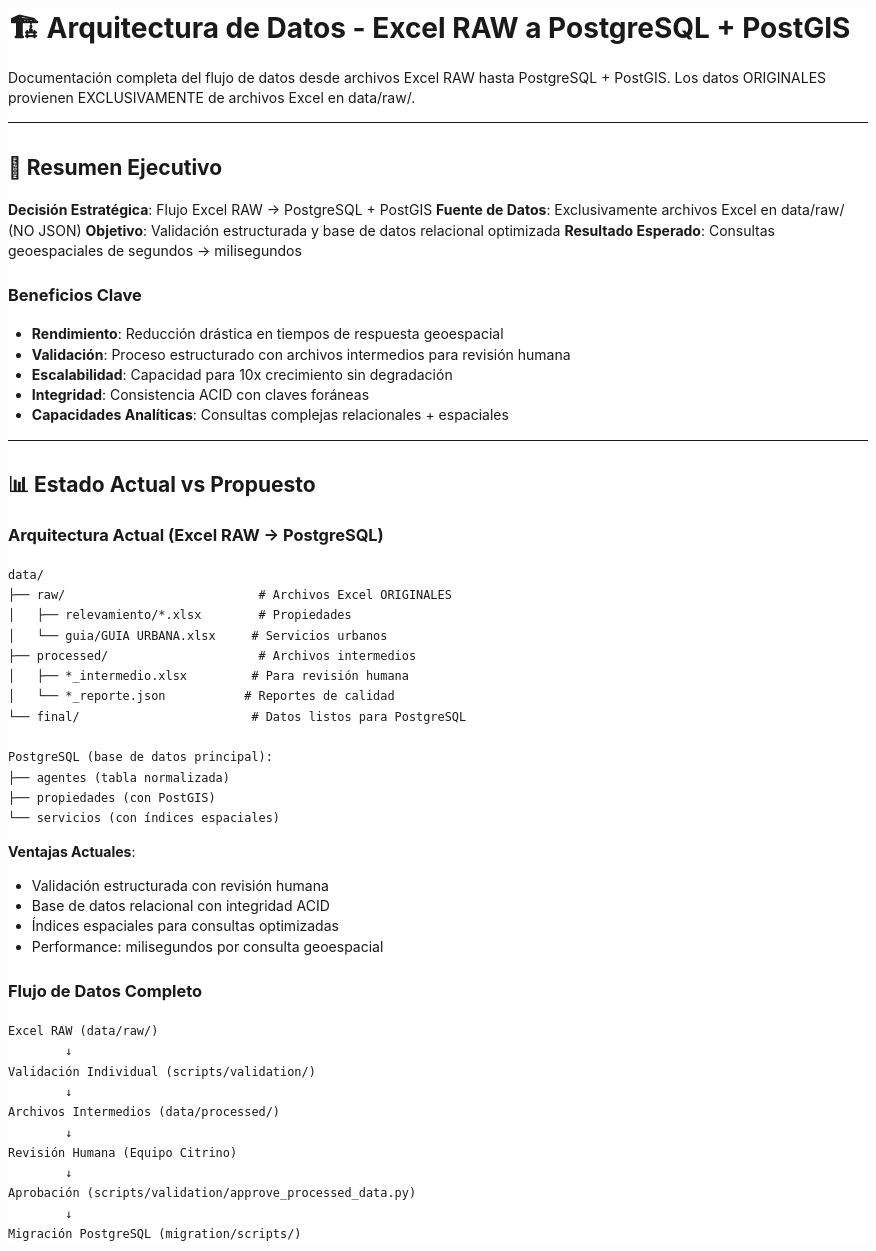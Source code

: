 # 🏗️ Arquitectura de Datos - Excel RAW a PostgreSQL + PostGIS

Documentación completa del flujo de datos desde archivos Excel RAW hasta PostgreSQL + PostGIS. Los datos ORIGINALES provienen EXCLUSIVAMENTE de archivos Excel en data/raw/.

---

## 🎯 Resumen Ejecutivo

**Decisión Estratégica**: Flujo Excel RAW → PostgreSQL + PostGIS
**Fuente de Datos**: Exclusivamente archivos Excel en data/raw/ (NO JSON)
**Objetivo**: Validación estructurada y base de datos relacional optimizada
**Resultado Esperado**: Consultas geoespaciales de segundos → milisegundos

### Beneficios Clave
- **Rendimiento**: Reducción drástica en tiempos de respuesta geoespacial
- **Validación**: Proceso estructurado con archivos intermedios para revisión humana
- **Escalabilidad**: Capacidad para 10x crecimiento sin degradación
- **Integridad**: Consistencia ACID con claves foráneas
- **Capacidades Analíticas**: Consultas complejas relacionales + espaciales

---

## 📊 Estado Actual vs Propuesto

### Arquitectura Actual (Excel RAW → PostgreSQL)
```
data/
├── raw/                           # Archivos Excel ORIGINALES
│   ├── relevamiento/*.xlsx        # Propiedades
│   └── guia/GUIA URBANA.xlsx     # Servicios urbanos
├── processed/                     # Archivos intermedios
│   ├── *_intermedio.xlsx         # Para revisión humana
│   └── *_reporte.json           # Reportes de calidad
└── final/                        # Datos listos para PostgreSQL

PostgreSQL (base de datos principal):
├── agentes (tabla normalizada)
├── propiedades (con PostGIS)
└── servicios (con índices espaciales)
```

**Ventajas Actuales**:
- Validación estructurada con revisión humana
- Base de datos relacional con integridad ACID
- Índices espaciales para consultas optimizadas
- Performance: milisegundos por consulta geoespacial

### Flujo de Datos Completo
```
Excel RAW (data/raw/)
        ↓
Validación Individual (scripts/validation/)
        ↓
Archivos Intermedios (data/processed/)
        ↓
Revisión Humana (Equipo Citrino)
        ↓
Aprobación (scripts/validation/approve_processed_data.py)
        ↓
Migración PostgreSQL (migration/scripts/)
```